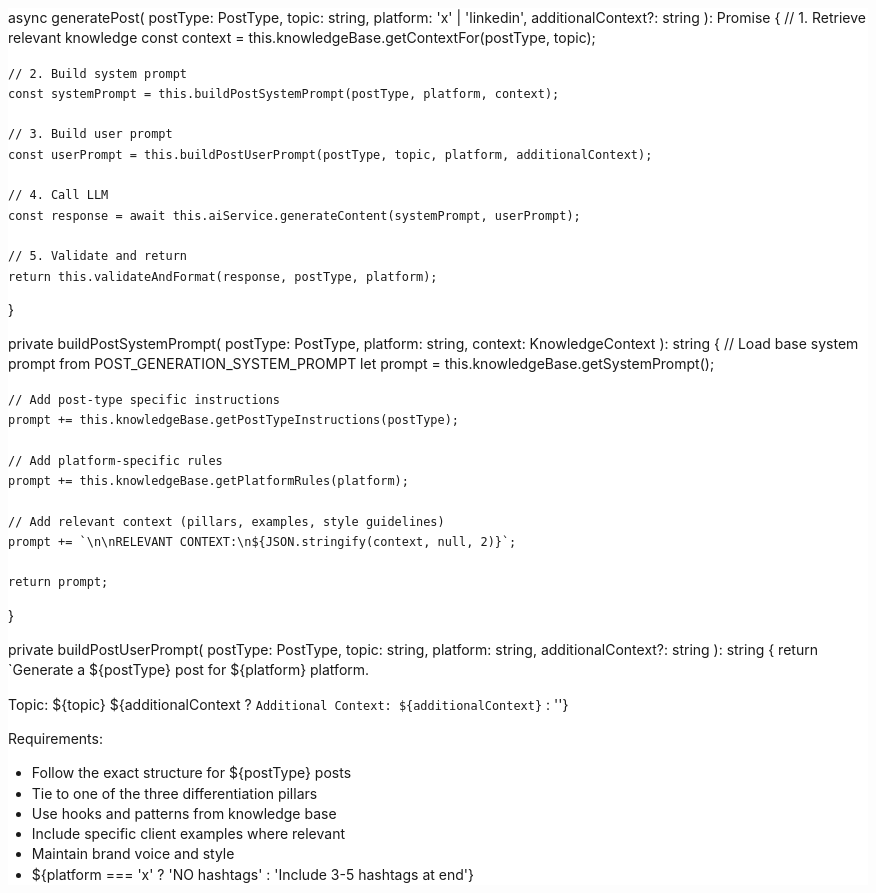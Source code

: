   async generatePost(
    postType: PostType,
    topic: string,
    platform: 'x' | 'linkedin',
    additionalContext?: string
  ): Promise<GeneratedPost> {
    // 1. Retrieve relevant knowledge
    const context = this.knowledgeBase.getContextFor(postType, topic);
    
    // 2. Build system prompt
    const systemPrompt = this.buildPostSystemPrompt(postType, platform, context);
    
    // 3. Build user prompt
    const userPrompt = this.buildPostUserPrompt(postType, topic, platform, additionalContext);
    
    // 4. Call LLM
    const response = await this.aiService.generateContent(systemPrompt, userPrompt);
    
    // 5. Validate and return
    return this.validateAndFormat(response, postType, platform);
  }

  private buildPostSystemPrompt(
    postType: PostType,
    platform: string,
    context: KnowledgeContext
  ): string {
    // Load base system prompt from POST_GENERATION_SYSTEM_PROMPT
    let prompt = this.knowledgeBase.getSystemPrompt();
    
    // Add post-type specific instructions
    prompt += this.knowledgeBase.getPostTypeInstructions(postType);
    
    // Add platform-specific rules
    prompt += this.knowledgeBase.getPlatformRules(platform);
    
    // Add relevant context (pillars, examples, style guidelines)
    prompt += `\n\nRELEVANT CONTEXT:\n${JSON.stringify(context, null, 2)}`;
    
    return prompt;
  }

  private buildPostUserPrompt(
    postType: PostType,
    topic: string,
    platform: string,
    additionalContext?: string
  ): string {
    return `Generate a ${postType} post for ${platform} platform.

Topic: ${topic}
${additionalContext ? `Additional Context: ${additionalContext}` : ''}

Requirements:
- Follow the exact structure for ${postType} posts
- Tie to one of the three differentiation pillars
- Use hooks and patterns from knowledge base
- Include specific client examples where relevant
- Maintain brand voice and style
- ${platform === 'x' ? 'NO hashtags' : 'Include 3-5 hashtags at end'}
